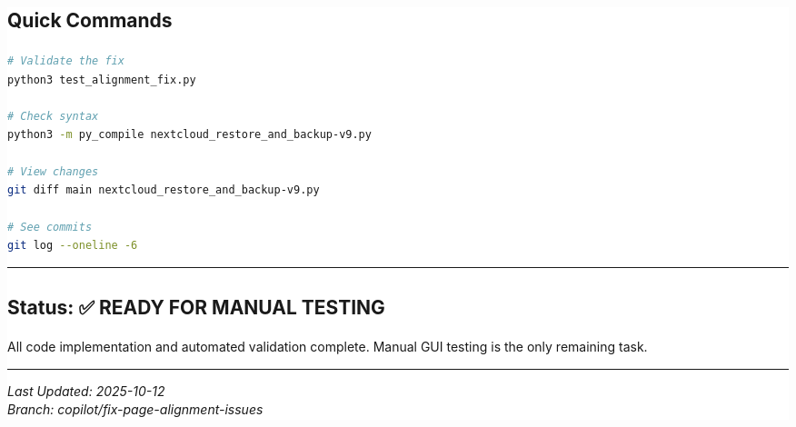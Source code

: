 
## Quick Commands

```bash
# Validate the fix
python3 test_alignment_fix.py

# Check syntax
python3 -m py_compile nextcloud_restore_and_backup-v9.py

# View changes
git diff main nextcloud_restore_and_backup-v9.py

# See commits
git log --oneline -6
```

---

## Status: ✅ READY FOR MANUAL TESTING

All code implementation and automated validation complete.
Manual GUI testing is the only remaining task.

---

*Last Updated: 2025-10-12*  
*Branch: copilot/fix-page-alignment-issues*
